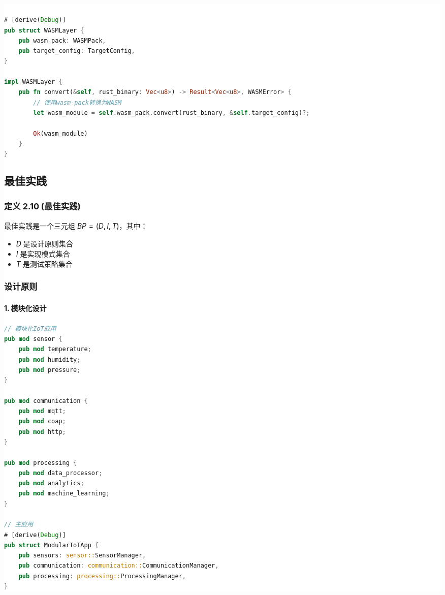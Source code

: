 ```rust

# [derive(Debug)]
pub struct WASMLayer {
    pub wasm_pack: WASMPack,
    pub target_config: TargetConfig,
}

impl WASMLayer {
    pub fn convert(&self, rust_binary: Vec<u8>) -> Result<Vec<u8>, WASMError> {
        // 使用wasm-pack转换为WASM
        let wasm_module = self.wasm_pack.convert(rust_binary, &self.target_config)?;

        Ok(wasm_module)
    }
}
```

## 最佳实践

### 定义 2.10 (最佳实践)

最佳实践是一个三元组 $BP = (D, I, T)$，其中：

- $D$ 是设计原则集合
- $I$ 是实现模式集合
- $T$ 是测试策略集合

### 设计原则

#### 1. 模块化设计

```rust
// 模块化IoT应用
pub mod sensor {
    pub mod temperature;
    pub mod humidity;
    pub mod pressure;
}

pub mod communication {
    pub mod mqtt;
    pub mod coap;
    pub mod http;
}

pub mod processing {
    pub mod data_processor;
    pub mod analytics;
    pub mod machine_learning;
}

// 主应用
# [derive(Debug)]
pub struct ModularIoTApp {
    pub sensors: sensor::SensorManager,
    pub communication: communication::CommunicationManager,
    pub processing: processing::ProcessingManager,
}
```
